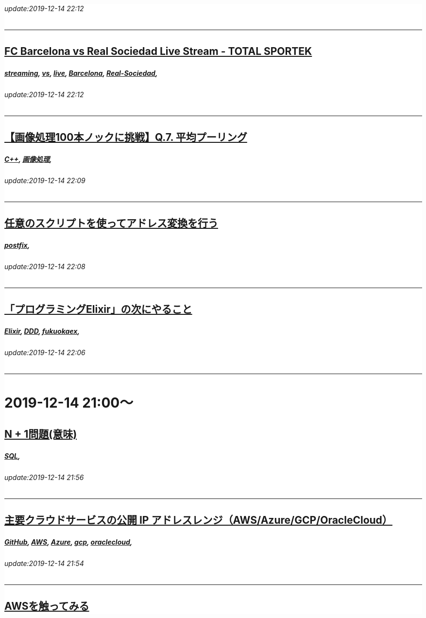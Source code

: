 ###### update:2019-12-14 22:12
---
## [FC Barcelona vs Real Sociedad Live Stream - TOTAL SPORTEK](https://qiita.com/Barcelona-vs-Real-Sociedad-Live/items/1ea13e64ea3fca1bc1dc)
##### [streaming](https://qiita.com/tags/streaming), [vs](https://qiita.com/tags/vs), [live](https://qiita.com/tags/live), [Barcelona](https://qiita.com/tags/Barcelona), [Real-Sociedad](https://qiita.com/tags/Real-Sociedad), 
###### update:2019-12-14 22:12
---
## [【画像処理100本ノックに挑戦】Q.7. 平均プーリング](https://qiita.com/jajagacchi/items/6f3b7b6c54463a0e2b09)
##### [C++](https://qiita.com/tags/C++), [画像処理](https://qiita.com/tags/画像処理), 
###### update:2019-12-14 22:09
---
## [任意のスクリプトを使ってアドレス変換を行う](https://qiita.com/tsuchm/items/a0b7a0b6615d283f9813)
##### [postfix](https://qiita.com/tags/postfix), 
###### update:2019-12-14 22:08
---
## [「プログラミングElixir」の次にやること](https://qiita.com/a_utsuki/items/f3143db50fc5cbc2d62e)
##### [Elixir](https://qiita.com/tags/Elixir), [DDD](https://qiita.com/tags/DDD), [fukuokaex](https://qiita.com/tags/fukuokaex), 
###### update:2019-12-14 22:06
---




# 2019-12-14 21:00～
## [N + 1問題(意味)](https://qiita.com/hekizi/items/8f8aaa63edab50173238)
##### [SQL](https://qiita.com/tags/SQL), 
###### update:2019-12-14 21:56
---
## [主要クラウドサービスの公開 IP アドレスレンジ（AWS/Azure/GCP/OracleCloud）](https://qiita.com/y10exxx/items/706b5b510aef07ef7879)
##### [GitHub](https://qiita.com/tags/GitHub), [AWS](https://qiita.com/tags/AWS), [Azure](https://qiita.com/tags/Azure), [gcp](https://qiita.com/tags/gcp), [oraclecloud](https://qiita.com/tags/oraclecloud), 
###### update:2019-12-14 21:54
---
## [AWSを触ってみる](https://qiita.com/ksj555/items/dcba0c166162ddafdc9f)